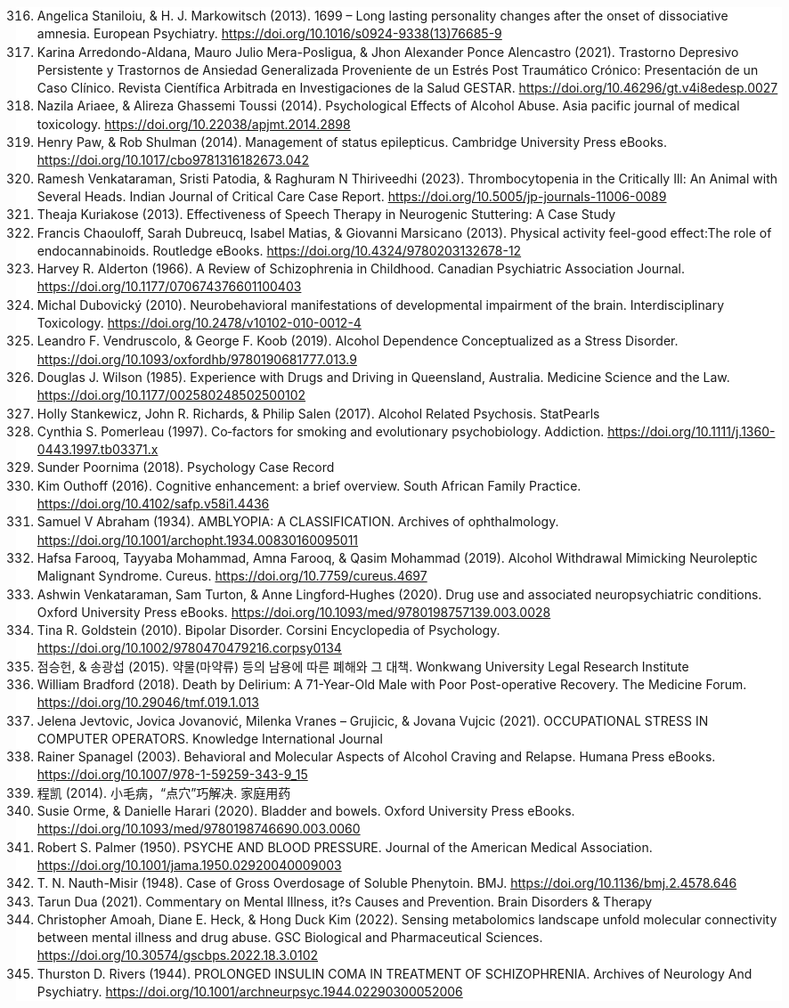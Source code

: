 316. Angelica Staniloiu, & H. J. Markowitsch (2013). 1699 – Long lasting personality changes after the onset of dissociative amnesia. European Psychiatry. https://doi.org/10.1016/s0924-9338(13)76685-9
317. Karina Arredondo-Aldana, Mauro Julio Mera-Posligua, & Jhon Alexander Ponce Alencastro (2021). Trastorno Depresivo Persistente y Trastornos de Ansiedad Generalizada Proveniente de un Estrés Post Traumático Crónico: Presentación de un Caso Clínico. Revista Científica Arbitrada en Investigaciones de la Salud GESTAR. https://doi.org/10.46296/gt.v4i8edesp.0027
318. Nazila Ariaee, & Alireza Ghassemi Toussi (2014). Psychological Effects of Alcohol Abuse. Asia pacific journal of medical toxicology. https://doi.org/10.22038/apjmt.2014.2898
319. Henry Paw, & Rob Shulman (2014). Management of status epilepticus. Cambridge University Press eBooks. https://doi.org/10.1017/cbo9781316182673.042
320. Ramesh Venkataraman, Sristi Patodia, & Raghuram N Thiriveedhi (2023). Thrombocytopenia in the Critically Ill: An Animal with Several Heads. Indian Journal of Critical Care Case Report. https://doi.org/10.5005/jp-journals-11006-0089
321. Theaja Kuriakose (2013). Effectiveness of Speech Therapy in Neurogenic Stuttering: A Case Study
322. Francis Chaouloff, Sarah Dubreucq, Isabel Matias, & Giovanni Marsicano (2013). Physical activity feel-good effect:The role of endocannabinoids. Routledge eBooks. https://doi.org/10.4324/9780203132678-12
323. Harvey R. Alderton (1966). A Review of Schizophrenia in Childhood. Canadian Psychiatric Association Journal. https://doi.org/10.1177/070674376601100403
324. Michal Dubovický (2010). Neurobehavioral manifestations of developmental impairment of the brain. Interdisciplinary Toxicology. https://doi.org/10.2478/v10102-010-0012-4
325. Leandro F. Vendruscolo, & George F. Koob (2019). Alcohol Dependence Conceptualized as a Stress Disorder. https://doi.org/10.1093/oxfordhb/9780190681777.013.9
326. Douglas J. Wilson (1985). Experience with Drugs and Driving in Queensland, Australia. Medicine Science and the Law. https://doi.org/10.1177/002580248502500102
327. Holly Stankewicz, John R. Richards, & Philip Salen (2017). Alcohol Related Psychosis. StatPearls
328. Cynthia S. Pomerleau (1997). Co‐factors for smoking and evolutionary psychobiology. Addiction. https://doi.org/10.1111/j.1360-0443.1997.tb03371.x
329. Sunder Poornima (2018). Psychology Case Record
330. Kim Outhoff (2016). Cognitive enhancement: a brief overview. South African Family Practice. https://doi.org/10.4102/safp.v58i1.4436
331. Samuel V Abraham (1934). AMBLYOPIA: A CLASSIFICATION. Archives of ophthalmology. https://doi.org/10.1001/archopht.1934.00830160095011
332. Hafsa Farooq, Tayyaba Mohammad, Amna Farooq, & Qasim Mohammad (2019). Alcohol Withdrawal Mimicking Neuroleptic Malignant Syndrome. Cureus. https://doi.org/10.7759/cureus.4697
333. Ashwin Venkataraman, Sam Turton, & Anne Lingford‐Hughes (2020). Drug use and associated neuropsychiatric conditions. Oxford University Press eBooks. https://doi.org/10.1093/med/9780198757139.003.0028
334. Tina R. Goldstein (2010). Bipolar Disorder. Corsini Encyclopedia of Psychology. https://doi.org/10.1002/9780470479216.corpsy0134
335. 점승헌, & 송광섭 (2015). 약물(마약류) 등의 남용에 따른 폐해와 그 대책. Wonkwang University Legal Research Institute
336. William Bradford (2018). Death by Delirium: A 71-Year-Old Male with Poor Post-operative Recovery. The Medicine Forum. https://doi.org/10.29046/tmf.019.1.013
337. Jelena Jevtovic, Jovica Jovanović, Milenka Vranes – Grujicic, & Jovana Vujcic (2021). OCCUPATIONAL STRESS IN COMPUTER OPERATORS. Knowledge International Journal
338. Rainer Spanagel (2003). Behavioral and Molecular Aspects of Alcohol Craving and Relapse. Humana Press eBooks. https://doi.org/10.1007/978-1-59259-343-9_15
339. 程凯 (2014). 小毛病，“点穴”巧解决. 家庭用药
340. Susie Orme, & Danielle Harari (2020). Bladder and bowels. Oxford University Press eBooks. https://doi.org/10.1093/med/9780198746690.003.0060
341. Robert S. Palmer (1950). PSYCHE AND BLOOD PRESSURE. Journal of the American Medical Association. https://doi.org/10.1001/jama.1950.02920040009003
342. T. N. Nauth-Misir (1948). Case of Gross Overdosage of Soluble Phenytoin. BMJ. https://doi.org/10.1136/bmj.2.4578.646
343. Tarun Dua (2021). Commentary on Mental Illness, it?s Causes and Prevention. Brain Disorders & Therapy
344. Christopher Amoah, Diane E. Heck, & Hong Duck Kim (2022). Sensing metabolomics landscape unfold molecular connectivity between mental illness and drug abuse. GSC Biological and Pharmaceutical Sciences. https://doi.org/10.30574/gscbps.2022.18.3.0102
345. Thurston D. Rivers (1944). PROLONGED INSULIN COMA IN TREATMENT OF SCHIZOPHRENIA. Archives of Neurology And Psychiatry. https://doi.org/10.1001/archneurpsyc.1944.02290300052006